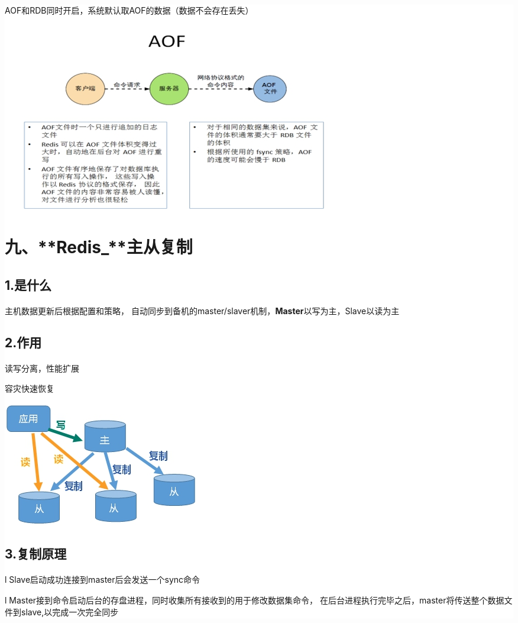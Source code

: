 AOF和RDB同时开启，系统默认取AOF的数据（数据不会存在丢失）

![image-20211117161455611](../images/image-20211117161455611.png)

# 九、**Redis_****主从复制**

## 1.**是什么**

主机数据更新后根据配置和策略， 自动同步到备机的master/slaver机制，**Master**以写为主，Slave以读为主

## 2.作用

 读写分离，性能扩展

 容灾快速恢复

![image-20211117162258054](../images/image-20211117162258054.png)

## 3.复制原理

l Slave启动成功连接到master后会发送一个sync命令

l Master接到命令启动后台的存盘进程，同时收集所有接收到的用于修改数据集命令， 在后台进程执行完毕之后，master将传送整个数据文件到slave,以完成一次完全同步
